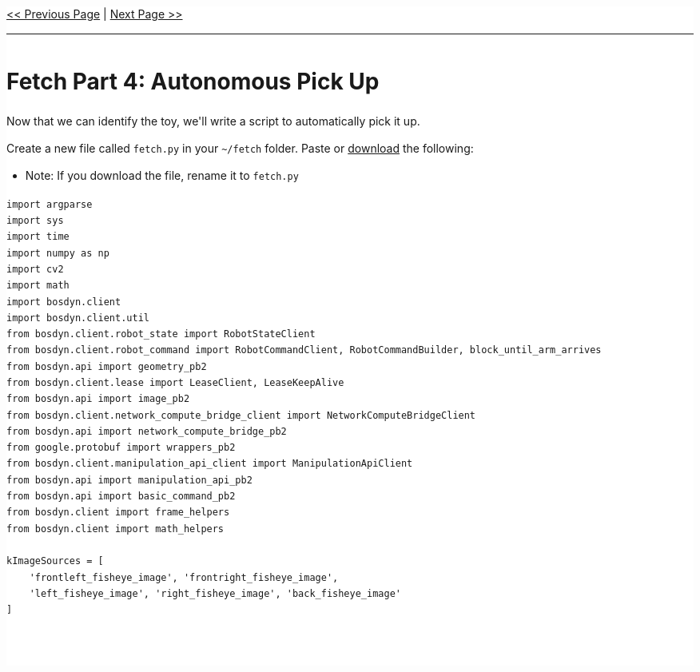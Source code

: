 

<script type="text/javascript" src="video_play_at_scroll.js"></script>
<link rel="stylesheet" type="text/css" href="tutorial.css">
<link href="prism.css" rel="stylesheet" />
<script src="prism.js"></script>

<div class="section line-numbers">

<p>
<a href="fetch3.html"><< Previous Page</a> | <a href="fetch5.html">Next Page >></a>
</p>
<hr />

# Fetch Part 4: Autonomous Pick Up

<p>
    Now that we can identify the toy, we'll write a script to automatically pick it up.
</p>

<p style="margin-bottom: 0">
    Create a new file called <code>fetch.py</code> in your <code>~/fetch</code> folder.  Paste or <a href="files/fetch_only_pickup.py">download</a> the following:
</p>
<ul>
    <li>Note: If you download the file, rename it to <code>fetch.py</code></li>
</ul>

<pre><code class="language-python">import argparse
import sys
import time
import numpy as np
import cv2
import math
import bosdyn.client
import bosdyn.client.util
from bosdyn.client.robot_state import RobotStateClient
from bosdyn.client.robot_command import RobotCommandClient, RobotCommandBuilder, block_until_arm_arrives
from bosdyn.api import geometry_pb2
from bosdyn.client.lease import LeaseClient, LeaseKeepAlive
from bosdyn.api import image_pb2
from bosdyn.client.network_compute_bridge_client import NetworkComputeBridgeClient
from bosdyn.api import network_compute_bridge_pb2
from google.protobuf import wrappers_pb2
from bosdyn.client.manipulation_api_client import ManipulationApiClient
from bosdyn.api import manipulation_api_pb2
from bosdyn.api import basic_command_pb2
from bosdyn.client import frame_helpers
from bosdyn.client import math_helpers

kImageSources = [
    'frontleft_fisheye_image', 'frontright_fisheye_image',
    'left_fisheye_image', 'right_fisheye_image', 'back_fisheye_image'
]
